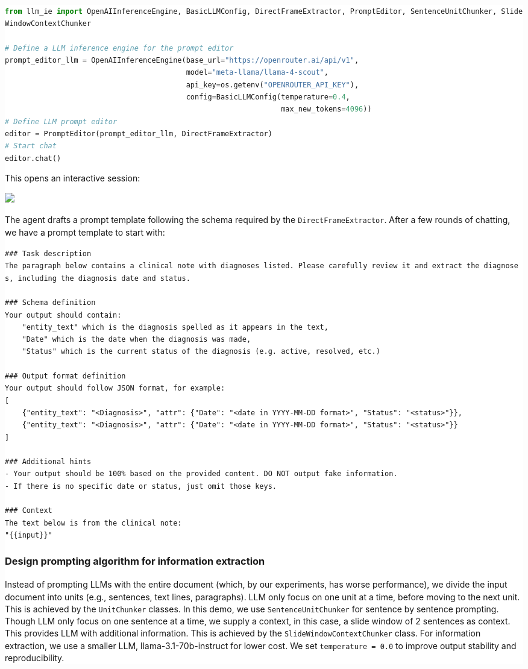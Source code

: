 ```python
from llm_ie import OpenAIInferenceEngine, BasicLLMConfig, DirectFrameExtractor, PromptEditor, SentenceUnitChunker, SlideWindowContextChunker

# Define a LLM inference engine for the prompt editor
prompt_editor_llm = OpenAIInferenceEngine(base_url="https://openrouter.ai/api/v1", 
                                          model="meta-llama/llama-4-scout", 
                                          api_key=os.getenv("OPENROUTER_API_KEY"),
                                          config=BasicLLMConfig(temperature=0.4, 
                                                                max_new_tokens=4096))
# Define LLM prompt editor
editor = PromptEditor(prompt_editor_llm, DirectFrameExtractor)
# Start chat
editor.chat()
```

This opens an interactive session:
<div align="left"><img src=docs/readme_img/terminal_chat.PNG width=1000 ></div>


The agent drafts a prompt template following the schema required by the ```DirectFrameExtractor```.
After a few rounds of chatting, we have a prompt template to start with:
```
### Task description
The paragraph below contains a clinical note with diagnoses listed. Please carefully review it and extract the diagnoses, including the diagnosis date and status.

### Schema definition
Your output should contain: 
    "entity_text" which is the diagnosis spelled as it appears in the text,
    "Date" which is the date when the diagnosis was made,
    "Status" which is the current status of the diagnosis (e.g. active, resolved, etc.)

### Output format definition
Your output should follow JSON format, for example:
[
    {"entity_text": "<Diagnosis>", "attr": {"Date": "<date in YYYY-MM-DD format>", "Status": "<status>"}},
    {"entity_text": "<Diagnosis>", "attr": {"Date": "<date in YYYY-MM-DD format>", "Status": "<status>"}}
]

### Additional hints
- Your output should be 100% based on the provided content. DO NOT output fake information.
- If there is no specific date or status, just omit those keys.

### Context
The text below is from the clinical note:
"{{input}}"
```

### Design prompting algorithm for information extraction
Instead of prompting LLMs with the entire document (which, by our experiments, has worse performance), we divide the input document into units (e.g., sentences, text lines, paragraphs). LLM only focus on one unit at a time, before moving to the next unit. This is achieved by the `UnitChunker` classes. In this demo, we use `SentenceUnitChunker` for sentence by sentence prompting. Though LLM only focus on one sentence at a time, we supply a context, in this case, a slide window of 2 sentences as context. This provides LLM with additional information. This is achieved by the `SlideWindowContextChunker` class. For information extraction, we use a smaller LLM, llama-3.1-70b-instruct for lower cost. We set `temperature = 0.0` to improve output stability and reproducibility. 
